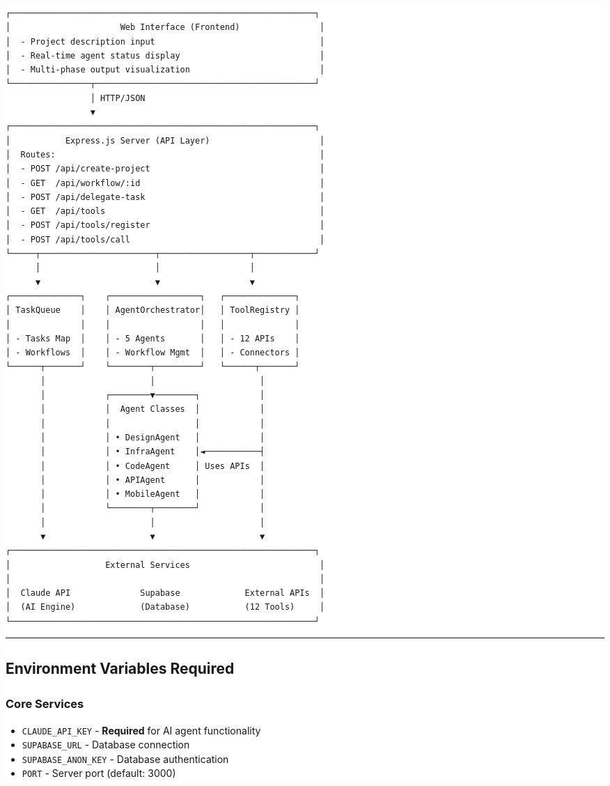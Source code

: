 ```
┌─────────────────────────────────────────────────────────────┐
│                      Web Interface (Frontend)                │
│  - Project description input                                 │
│  - Real-time agent status display                            │
│  - Multi-phase output visualization                          │
└────────────────┬────────────────────────────────────────────┘
                 │ HTTP/JSON
                 ▼
┌─────────────────────────────────────────────────────────────┐
│           Express.js Server (API Layer)                      │
│  Routes:                                                     │
│  - POST /api/create-project                                  │
│  - GET  /api/workflow/:id                                    │
│  - POST /api/delegate-task                                   │
│  - GET  /api/tools                                           │
│  - POST /api/tools/register                                  │
│  - POST /api/tools/call                                      │
└─────┬───────────────────────┬──────────────────┬────────────┘
      │                       │                  │
      ▼                       ▼                  ▼
┌──────────────┐    ┌──────────────────┐   ┌──────────────┐
│ TaskQueue    │    │ AgentOrchestrator│   │ ToolRegistry │
│              │    │                  │   │              │
│ - Tasks Map  │    │ - 5 Agents       │   │ - 12 APIs    │
│ - Workflows  │    │ - Workflow Mgmt  │   │ - Connectors │
└──────┬───────┘    └────────┬─────────┘   └──────┬───────┘
       │                     │                     │
       │            ┌────────▼────────┐            │
       │            │  Agent Classes  │            │
       │            │                 │            │
       │            │ • DesignAgent   │            │
       │            │ • InfraAgent    │◄───────────┤
       │            │ • CodeAgent     │ Uses APIs  │
       │            │ • APIAgent      │            │
       │            │ • MobileAgent   │            │
       │            └────────┬────────┘            │
       │                     │                     │
       ▼                     ▼                     ▼
┌─────────────────────────────────────────────────────────────┐
│                   External Services                          │
│                                                              │
│  Claude API              Supabase             External APIs  │
│  (AI Engine)             (Database)           (12 Tools)     │
└─────────────────────────────────────────────────────────────┘
```

---

## Environment Variables Required

### Core Services
- `CLAUDE_API_KEY` - **Required** for AI agent functionality
- `SUPABASE_URL` - Database connection
- `SUPABASE_ANON_KEY` - Database authentication
- `PORT` - Server port (default: 3000)
